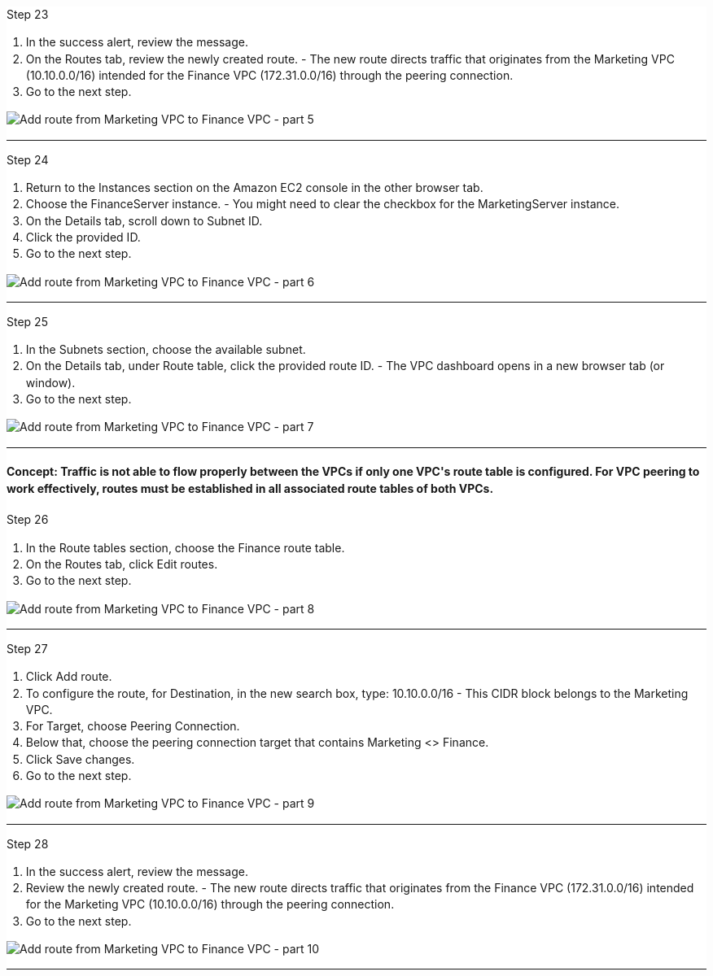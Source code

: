 Step 23
1. In the success alert, review the message. 
2. On the Routes tab, review the newly created route. - The new route directs traffic that originates from the Marketing VPC (10.10.0.0/16) intended for the Finance VPC (172.31.0.0/16) through the peering connection. 
3. Go to the next step.
<img src="https://imgur.com/pO2RiId.jpg" height="80%" width="80%" alt="Add route from Marketing VPC to Finance VPC - part 5"/>

---
Step 24
1. Return to the Instances section on the Amazon EC2 console in the other browser tab. 
2. Choose the FinanceServer instance. - You might need to clear the checkbox for the MarketingServer instance. 
3. On the Details tab, scroll down to Subnet ID. 
4. Click the provided ID. 
5. Go to the next step.
<img src="https://imgur.com/sA57A7n.jpg" height="80%" width="80%" alt="Add route from Marketing VPC to Finance VPC - part 6"/>

---
Step 25
1. In the Subnets section, choose the available subnet. 
2. On the Details tab, under Route table, click the provided route ID. - The VPC dashboard opens in a new browser tab (or window). 
3. Go to the next step.
<img src="https://imgur.com/7fFz8EC.jpg" height="80%" width="80%" alt="Add route from Marketing VPC to Finance VPC - part 7"/>

---
#### Concept: Traffic is not able to flow properly between the VPCs if only one VPC's route table is configured. For VPC peering to work effectively, routes must be established in all associated route tables of both VPCs.
Step 26
1. In the Route tables section, choose the Finance route table. 
2. On the Routes tab, click Edit routes. 
3. Go to the next step.
<img src="https://imgur.com/U5GabGx.jpg" height="80%" width="80%" alt="Add route from Marketing VPC to Finance VPC - part 8"/>

---
Step 27
1. Click Add route. 
2. To configure the route, for Destination, in the new search box, type: 10.10.0.0/16 - This CIDR block belongs to the Marketing VPC. 
3. For Target, choose Peering Connection. 
4. Below that, choose the peering connection target that contains Marketing <> Finance. 
5. Click Save changes. 
6. Go to the next step.
<img src="https://imgur.com/SeJJzL7.jpg" height="80%" width="80%" alt="Add route from Marketing VPC to Finance VPC - part 9"/>

---
Step 28
1. In the success alert, review the message. 
2. Review the newly created route. - The new route directs traffic that originates from the Finance VPC (172.31.0.0/16) intended for the Marketing VPC (10.10.0.0/16) through the peering connection. 
3. Go to the next step.
<img src="https://imgur.com/TLJda1q.jpg" height="80%" width="80%" alt="Add route from Marketing VPC to Finance VPC - part 10"/>

---